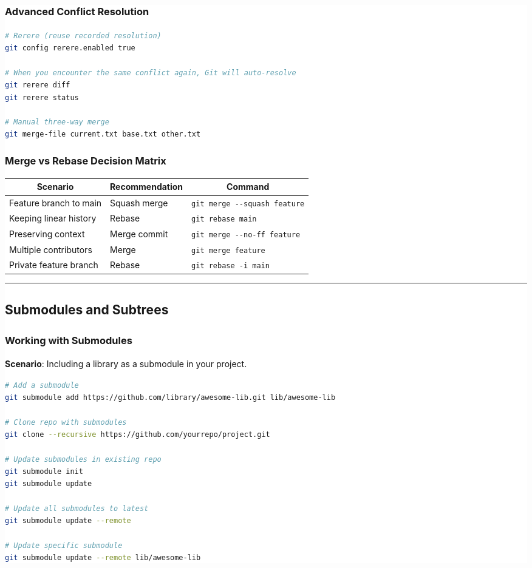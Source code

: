 ### Advanced Conflict Resolution

```bash
# Rerere (reuse recorded resolution)
git config rerere.enabled true

# When you encounter the same conflict again, Git will auto-resolve
git rerere diff
git rerere status

# Manual three-way merge
git merge-file current.txt base.txt other.txt
```

### Merge vs Rebase Decision Matrix

| Scenario | Recommendation | Command |
|----------|---------------|---------|
| Feature branch to main | Squash merge | `git merge --squash feature` |
| Keeping linear history | Rebase | `git rebase main` |
| Preserving context | Merge commit | `git merge --no-ff feature` |
| Multiple contributors | Merge | `git merge feature` |
| Private feature branch | Rebase | `git rebase -i main` |

---

## Submodules and Subtrees

### Working with Submodules

**Scenario**: Including a library as a submodule in your project.

```bash
# Add a submodule
git submodule add https://github.com/library/awesome-lib.git lib/awesome-lib

# Clone repo with submodules
git clone --recursive https://github.com/yourrepo/project.git

# Update submodules in existing repo
git submodule init
git submodule update

# Update all submodules to latest
git submodule update --remote

# Update specific submodule
git submodule update --remote lib/awesome-lib
```
